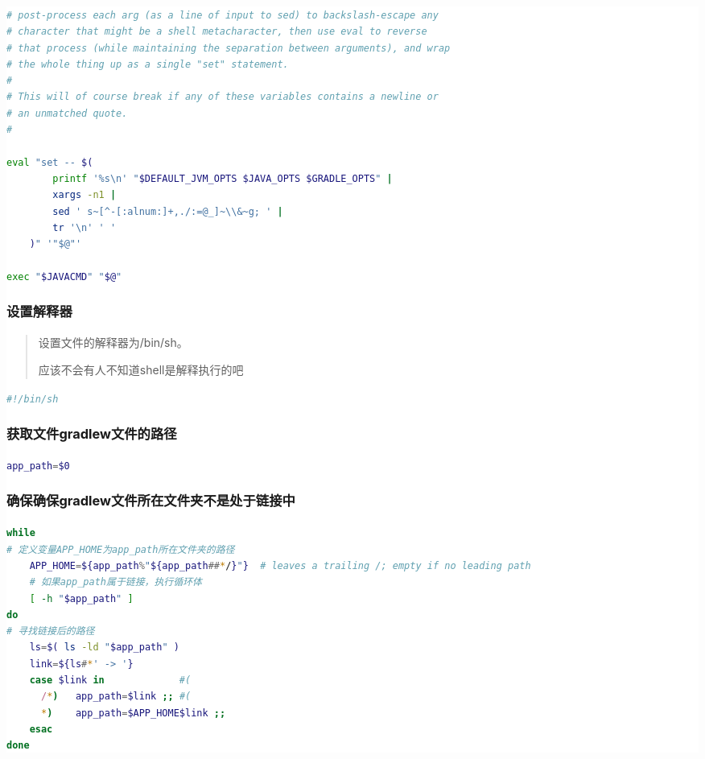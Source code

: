 ```sh
# post-process each arg (as a line of input to sed) to backslash-escape any
# character that might be a shell metacharacter, then use eval to reverse
# that process (while maintaining the separation between arguments), and wrap
# the whole thing up as a single "set" statement.
#
# This will of course break if any of these variables contains a newline or
# an unmatched quote.
#

eval "set -- $(
        printf '%s\n' "$DEFAULT_JVM_OPTS $JAVA_OPTS $GRADLE_OPTS" |
        xargs -n1 |
        sed ' s~[^-[:alnum:]+,./:=@_]~\\&~g; ' |
        tr '\n' ' '
    )" '"$@"'

exec "$JAVACMD" "$@"

```



### 设置解释器

> 设置文件的解释器为/bin/sh。
>
> 应该不会有人不知道shell是解释执行的吧

```sh
#!/bin/sh
```





### 获取文件gradlew文件的路径

```sh
app_path=$0
```



### 确保确保gradlew文件所在文件夹不是处于链接中

```sh
while
# 定义变量APP_HOME为app_path所在文件夹的路径
    APP_HOME=${app_path%"${app_path##*/}"}  # leaves a trailing /; empty if no leading path
    # 如果app_path属于链接，执行循环体
    [ -h "$app_path" ]
do
# 寻找链接后的路径
    ls=$( ls -ld "$app_path" )
    link=${ls#*' -> '}
    case $link in             #(
      /*)   app_path=$link ;; #(
      *)    app_path=$APP_HOME$link ;;
    esac
done
```
